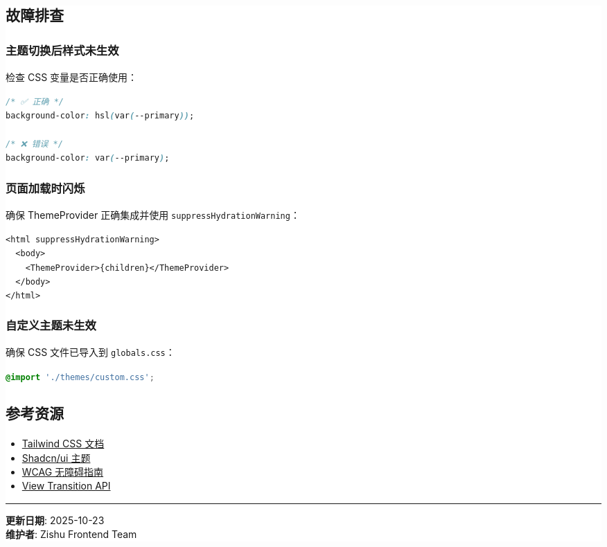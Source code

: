 ## 故障排查

### 主题切换后样式未生效

检查 CSS 变量是否正确使用：

```css
/* ✅ 正确 */
background-color: hsl(var(--primary));

/* ❌ 错误 */
background-color: var(--primary);
```

### 页面加载时闪烁

确保 ThemeProvider 正确集成并使用 `suppressHydrationWarning`：

```tsx
<html suppressHydrationWarning>
  <body>
    <ThemeProvider>{children}</ThemeProvider>
  </body>
</html>
```

### 自定义主题未生效

确保 CSS 文件已导入到 `globals.css`：

```css
@import './themes/custom.css';
```

## 参考资源

- [Tailwind CSS 文档](https://tailwindcss.com)
- [Shadcn/ui 主题](https://ui.shadcn.com/docs/theming)
- [WCAG 无障碍指南](https://www.w3.org/WAI/WCAG21/quickref/)
- [View Transition API](https://developer.mozilla.org/en-US/docs/Web/API/View_Transitions_API)

---

**更新日期**: 2025-10-23  
**维护者**: Zishu Frontend Team

